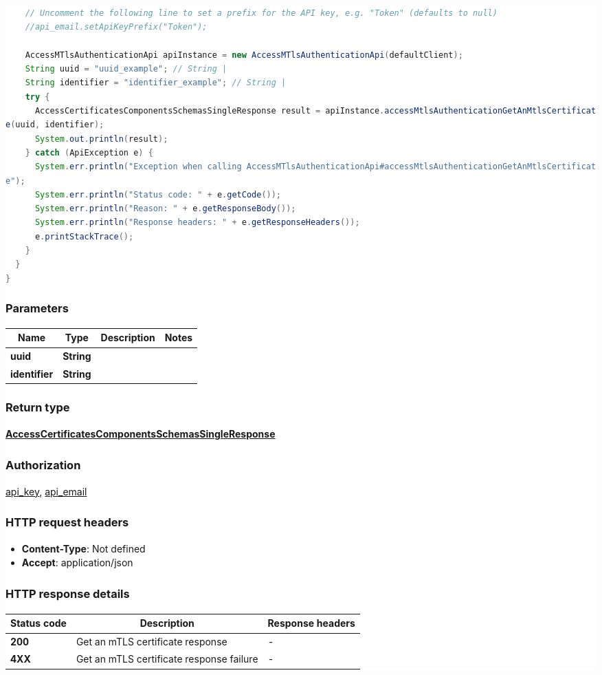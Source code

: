 ```java
    // Uncomment the following line to set a prefix for the API key, e.g. "Token" (defaults to null)
    //api_email.setApiKeyPrefix("Token");

    AccessMTlsAuthenticationApi apiInstance = new AccessMTlsAuthenticationApi(defaultClient);
    String uuid = "uuid_example"; // String | 
    String identifier = "identifier_example"; // String | 
    try {
      AccessCertificatesComponentsSchemasSingleResponse result = apiInstance.accessMtlsAuthenticationGetAnMtlsCertificate(uuid, identifier);
      System.out.println(result);
    } catch (ApiException e) {
      System.err.println("Exception when calling AccessMTlsAuthenticationApi#accessMtlsAuthenticationGetAnMtlsCertificate");
      System.err.println("Status code: " + e.getCode());
      System.err.println("Reason: " + e.getResponseBody());
      System.err.println("Response headers: " + e.getResponseHeaders());
      e.printStackTrace();
    }
  }
}
```

### Parameters

| Name | Type | Description  | Notes |
|------------- | ------------- | ------------- | -------------|
| **uuid** | **String**|  | |
| **identifier** | **String**|  | |

### Return type

[**AccessCertificatesComponentsSchemasSingleResponse**](AccessCertificatesComponentsSchemasSingleResponse.md)

### Authorization

[api_key](../README.md#api_key), [api_email](../README.md#api_email)

### HTTP request headers

 - **Content-Type**: Not defined
 - **Accept**: application/json

### HTTP response details
| Status code | Description | Response headers |
|-------------|-------------|------------------|
| **200** | Get an mTLS certificate response |  -  |
| **4XX** | Get an mTLS certificate response failure |  -  |
